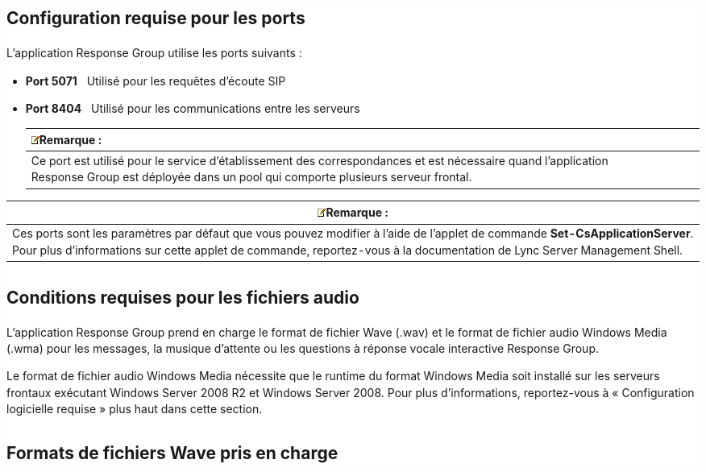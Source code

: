 ## Configuration requise pour les ports

L’application Response Group utilise les ports suivants :

  - **Port 5071**   Utilisé pour les requêtes d’écoute SIP

  - **Port 8404**   Utilisé pour les communications entre les serveurs
    
    <table>
    <thead>
    <tr class="header">
    <th><img src="images/Gg398920.note(OCS.15).gif" title="note" alt="note" />Remarque :</th>
    </tr>
    </thead>
    <tbody>
    <tr class="odd">
    <td>Ce port est utilisé pour le service d’établissement des correspondances et est nécessaire quand l’application Response Group est déployée dans un pool qui comporte plusieurs serveur frontal.</td>
    </tr>
    </tbody>
    </table>


<table>
<thead>
<tr class="header">
<th><img src="images/Gg398920.note(OCS.15).gif" title="note" alt="note" />Remarque :</th>
</tr>
</thead>
<tbody>
<tr class="odd">
<td>Ces ports sont les paramètres par défaut que vous pouvez modifier à l’aide de l’applet de commande <strong>Set-CsApplicationServer</strong>. Pour plus d’informations sur cette applet de commande, reportez-vous à la documentation de Lync Server Management Shell.</td>
</tr>
</tbody>
</table>


## Conditions requises pour les fichiers audio

L’application Response Group prend en charge le format de fichier Wave (.wav) et le format de fichier audio Windows Media (.wma) pour les messages, la musique d’attente ou les questions à réponse vocale interactive Response Group.

Le format de fichier audio Windows Media nécessite que le runtime du format Windows Media soit installé sur les serveurs frontaux exécutant Windows Server 2008 R2 et Windows Server 2008. Pour plus d’informations, reportez-vous à « Configuration logicielle requise » plus haut dans cette section.

## Formats de fichiers Wave pris en charge
